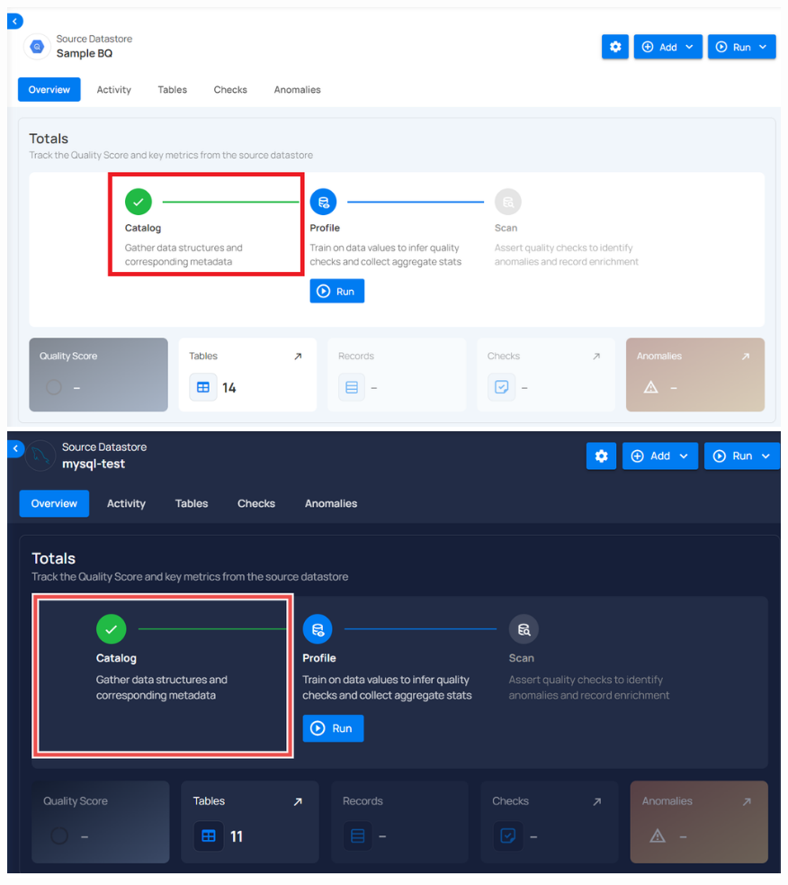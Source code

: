 ![catalog-start](../assets/catalog-operations/catalog-start-light.png#only-light)
![catalog-start](../assets/catalog-operations/catalog-start-dark.png#only-dark)
